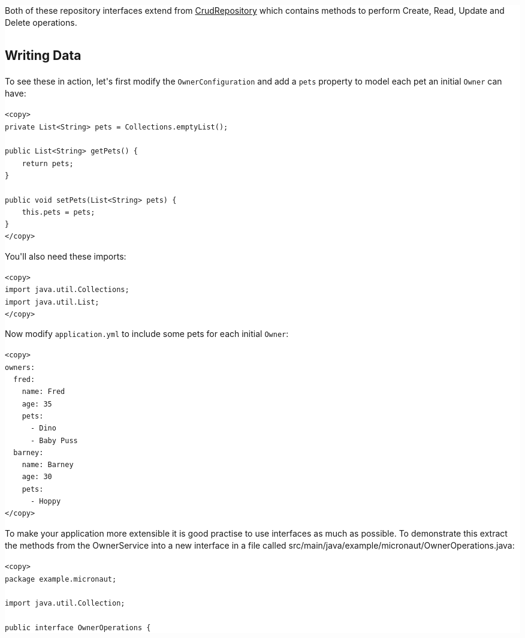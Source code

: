 Both of these repository interfaces extend from [CrudRepository](https://micronaut-projects.github.io/micronaut-data/latest/api/io/micronaut/data/repository/CrudRepository.html) which contains methods to perform Create, Read, Update and Delete operations.

## Writing Data

To see these in action, let's first modify the `OwnerConfiguration` and add a `pets` property to model each pet an initial `Owner` can have:

    <copy>
    private List<String> pets = Collections.emptyList();

    public List<String> getPets() {
        return pets;
    }

    public void setPets(List<String> pets) {
        this.pets = pets;
    }
    </copy>

You'll also need these imports:

    <copy>
    import java.util.Collections;
    import java.util.List;
    </copy>

Now modify `application.yml` to include some pets for each initial `Owner`:

    <copy>
    owners:
      fred:
        name: Fred
        age: 35
        pets:
          - Dino
          - Baby Puss
      barney:
        name: Barney
        age: 30
        pets:
          - Hoppy
    </copy>

   To make your application more extensible it is good practise to use interfaces as much as possible. To demonstrate this extract the methods from the OwnerService into a new interface in a file called src/main/java/example/micronaut/OwnerOperations.java:

    <copy>
    package example.micronaut;

    import java.util.Collection;

    public interface OwnerOperations {
